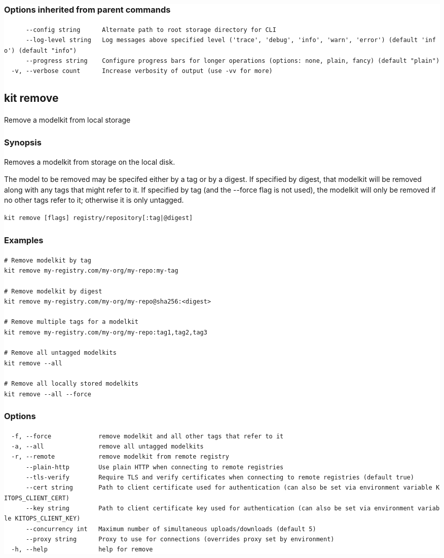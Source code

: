 ### Options inherited from parent commands

```
      --config string      Alternate path to root storage directory for CLI
      --log-level string   Log messages above specified level ('trace', 'debug', 'info', 'warn', 'error') (default 'info') (default "info")
      --progress string    Configure progress bars for longer operations (options: none, plain, fancy) (default "plain")
  -v, --verbose count      Increase verbosity of output (use -vv for more)
```

## kit remove

Remove a modelkit from local storage

### Synopsis

Removes a modelkit from storage on the local disk.

The model to be removed may be specifed either by a tag or by a digest. If
specified by digest, that modelkit will be removed along with any tags that
might refer to it. If specified by tag (and the --force flag is not used),
the modelkit will only be removed if no other tags refer to it; otherwise
it is only untagged.

```
kit remove [flags] registry/repository[:tag|@digest]
```

### Examples

```
# Remove modelkit by tag
kit remove my-registry.com/my-org/my-repo:my-tag

# Remove modelkit by digest
kit remove my-registry.com/my-org/my-repo@sha256:<digest>

# Remove multiple tags for a modelkit
kit remove my-registry.com/my-org/my-repo:tag1,tag2,tag3

# Remove all untagged modelkits
kit remove --all

# Remove all locally stored modelkits
kit remove --all --force
```

### Options

```
  -f, --force             remove modelkit and all other tags that refer to it
  -a, --all               remove all untagged modelkits
  -r, --remote            remove modelkit from remote registry
      --plain-http        Use plain HTTP when connecting to remote registries
      --tls-verify        Require TLS and verify certificates when connecting to remote registries (default true)
      --cert string       Path to client certificate used for authentication (can also be set via environment variable KITOPS_CLIENT_CERT)
      --key string        Path to client certificate key used for authentication (can also be set via environment variable KITOPS_CLIENT_KEY)
      --concurrency int   Maximum number of simultaneous uploads/downloads (default 5)
      --proxy string      Proxy to use for connections (overrides proxy set by environment)
  -h, --help              help for remove
```

